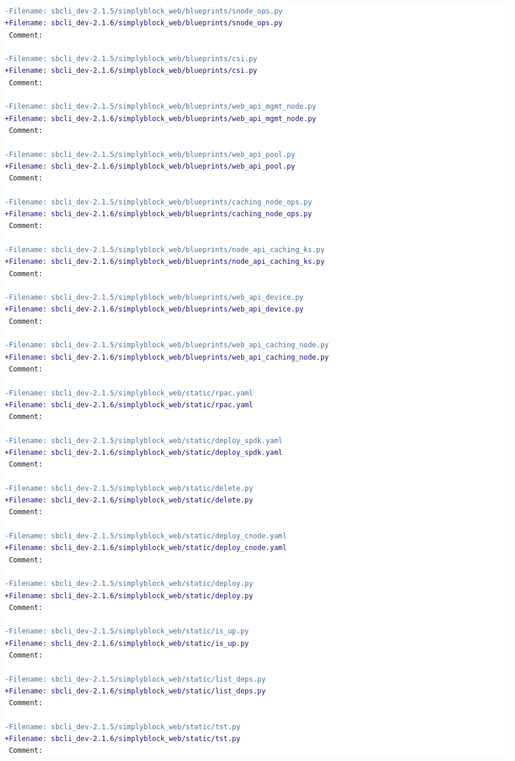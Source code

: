 ```diff
-Filename: sbcli_dev-2.1.5/simplyblock_web/blueprints/snode_ops.py
+Filename: sbcli_dev-2.1.6/simplyblock_web/blueprints/snode_ops.py
 Comment: 
 
-Filename: sbcli_dev-2.1.5/simplyblock_web/blueprints/csi.py
+Filename: sbcli_dev-2.1.6/simplyblock_web/blueprints/csi.py
 Comment: 
 
-Filename: sbcli_dev-2.1.5/simplyblock_web/blueprints/web_api_mgmt_node.py
+Filename: sbcli_dev-2.1.6/simplyblock_web/blueprints/web_api_mgmt_node.py
 Comment: 
 
-Filename: sbcli_dev-2.1.5/simplyblock_web/blueprints/web_api_pool.py
+Filename: sbcli_dev-2.1.6/simplyblock_web/blueprints/web_api_pool.py
 Comment: 
 
-Filename: sbcli_dev-2.1.5/simplyblock_web/blueprints/caching_node_ops.py
+Filename: sbcli_dev-2.1.6/simplyblock_web/blueprints/caching_node_ops.py
 Comment: 
 
-Filename: sbcli_dev-2.1.5/simplyblock_web/blueprints/node_api_caching_ks.py
+Filename: sbcli_dev-2.1.6/simplyblock_web/blueprints/node_api_caching_ks.py
 Comment: 
 
-Filename: sbcli_dev-2.1.5/simplyblock_web/blueprints/web_api_device.py
+Filename: sbcli_dev-2.1.6/simplyblock_web/blueprints/web_api_device.py
 Comment: 
 
-Filename: sbcli_dev-2.1.5/simplyblock_web/blueprints/web_api_caching_node.py
+Filename: sbcli_dev-2.1.6/simplyblock_web/blueprints/web_api_caching_node.py
 Comment: 
 
-Filename: sbcli_dev-2.1.5/simplyblock_web/static/rpac.yaml
+Filename: sbcli_dev-2.1.6/simplyblock_web/static/rpac.yaml
 Comment: 
 
-Filename: sbcli_dev-2.1.5/simplyblock_web/static/deploy_spdk.yaml
+Filename: sbcli_dev-2.1.6/simplyblock_web/static/deploy_spdk.yaml
 Comment: 
 
-Filename: sbcli_dev-2.1.5/simplyblock_web/static/delete.py
+Filename: sbcli_dev-2.1.6/simplyblock_web/static/delete.py
 Comment: 
 
-Filename: sbcli_dev-2.1.5/simplyblock_web/static/deploy_cnode.yaml
+Filename: sbcli_dev-2.1.6/simplyblock_web/static/deploy_cnode.yaml
 Comment: 
 
-Filename: sbcli_dev-2.1.5/simplyblock_web/static/deploy.py
+Filename: sbcli_dev-2.1.6/simplyblock_web/static/deploy.py
 Comment: 
 
-Filename: sbcli_dev-2.1.5/simplyblock_web/static/is_up.py
+Filename: sbcli_dev-2.1.6/simplyblock_web/static/is_up.py
 Comment: 
 
-Filename: sbcli_dev-2.1.5/simplyblock_web/static/list_deps.py
+Filename: sbcli_dev-2.1.6/simplyblock_web/static/list_deps.py
 Comment: 
 
-Filename: sbcli_dev-2.1.5/simplyblock_web/static/tst.py
+Filename: sbcli_dev-2.1.6/simplyblock_web/static/tst.py
 Comment: 
```